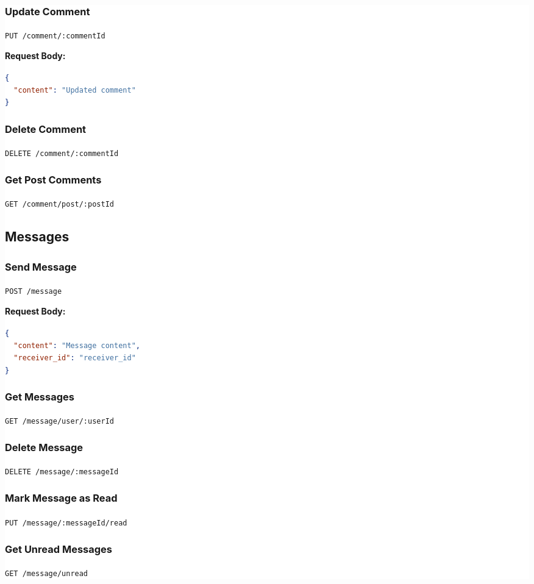 ### Update Comment
```http
PUT /comment/:commentId
```

**Request Body:**
```json
{
  "content": "Updated comment"
}
```

### Delete Comment
```http
DELETE /comment/:commentId
```

### Get Post Comments
```http
GET /comment/post/:postId
```

## Messages

### Send Message
```http
POST /message
```

**Request Body:**
```json
{
  "content": "Message content",
  "receiver_id": "receiver_id"
}
```

### Get Messages
```http
GET /message/user/:userId
```

### Delete Message
```http
DELETE /message/:messageId
```

### Mark Message as Read
```http
PUT /message/:messageId/read
```

### Get Unread Messages
```http
GET /message/unread
```
